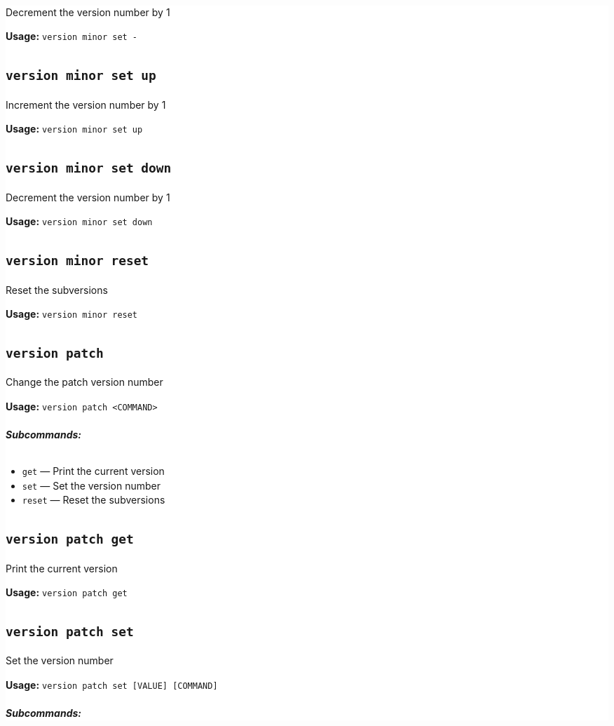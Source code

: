 Decrement the version number by 1

**Usage:** `version minor set -`



## `version minor set up`

Increment the version number by 1

**Usage:** `version minor set up`



## `version minor set down`

Decrement the version number by 1

**Usage:** `version minor set down`



## `version minor reset`

Reset the subversions

**Usage:** `version minor reset`



## `version patch`

Change the patch version number

**Usage:** `version patch <COMMAND>`

###### **Subcommands:**

* `get` — Print the current version
* `set` — Set the version number
* `reset` — Reset the subversions



## `version patch get`

Print the current version

**Usage:** `version patch get`



## `version patch set`

Set the version number

**Usage:** `version patch set [VALUE] [COMMAND]`

###### **Subcommands:**
